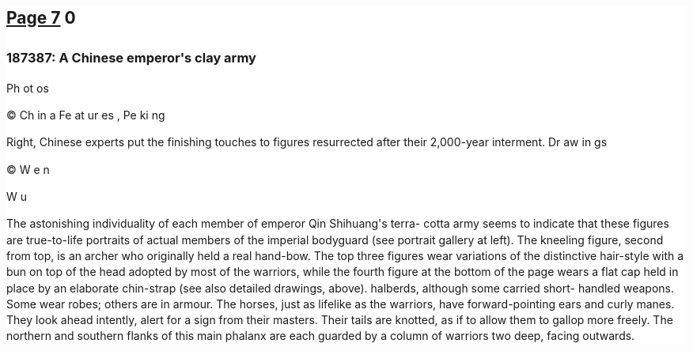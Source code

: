 
## [Page 7](https://demo.humlab.umu.se/courier/045086engo.pdf#page=7) 0

### 187387: A Chinese emperor's clay army

Ph
ot
os
 
© 
Ch
in
a 
Fe
at
ur
es
, 
Pe
ki
ng
 
  
Right, Chinese experts put the finishing 
touches to figures resurrected after their 
2,000-year interment. 
  Dr
aw
in
gs
 
© 
W
e
n
 
W
u
 
The astonishing individuality of each 
member of emperor Qin Shihuang's terra- 
cotta army seems to indicate that these 
figures are true-to-life portraits of actual 
members of the imperial bodyguard (see 
portrait gallery at left). The kneeling 
figure, second from top, is an archer who 
originally held a real hand-bow. The top 
three figures wear variations of the 
distinctive hair-style with a bun on top of 
the head adopted by most of the warriors, 
while the fourth figure at the bottom of the 
page wears a flat cap held in place by an 
elaborate chin-strap (see also detailed 
drawings, above). 
halberds, although some carried short- 
handled weapons. Some wear robes; others 
are in armour. The horses, just as lifelike as 
the warriors, have forward-pointing ears and 
curly manes. They look ahead intently, alert 
for a sign from their masters. Their tails are 
knotted, as if to allow them to gallop more 
freely. 
The northern and southern flanks of this 
main phalanx are each guarded by a column 
of warriors two deep, facing outwards. 